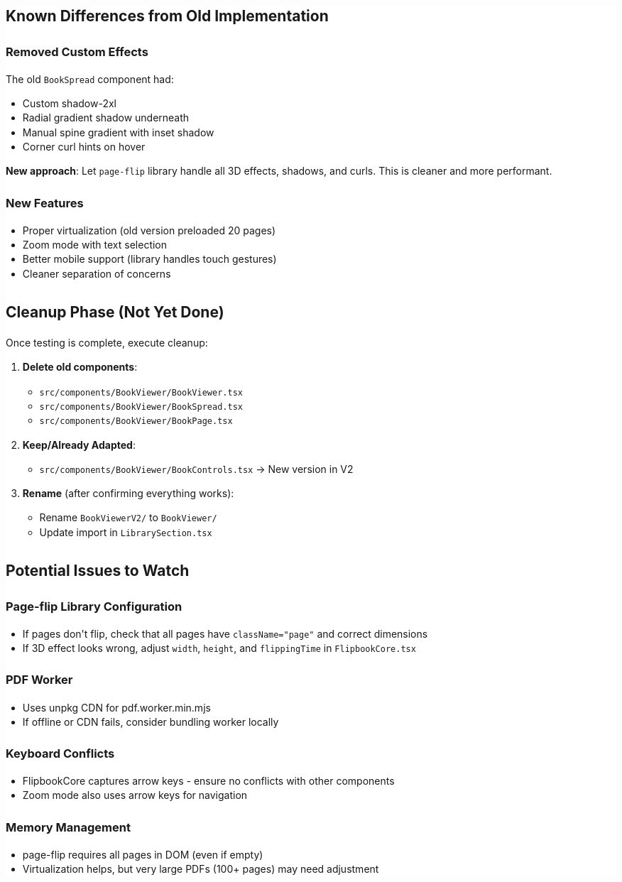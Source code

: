 ## Known Differences from Old Implementation

### Removed Custom Effects
The old `BookSpread` component had:
- Custom shadow-2xl
- Radial gradient shadow underneath
- Manual spine gradient with inset shadow
- Corner curl hints on hover

**New approach**: Let `page-flip` library handle all 3D effects, shadows, and curls. This is cleaner and more performant.

### New Features
- Proper virtualization (old version preloaded 20 pages)
- Zoom mode with text selection
- Better mobile support (library handles touch gestures)
- Cleaner separation of concerns

## Cleanup Phase (Not Yet Done)

Once testing is complete, execute cleanup:

1. **Delete old components**:
   - `src/components/BookViewer/BookViewer.tsx`
   - `src/components/BookViewer/BookSpread.tsx`
   - `src/components/BookViewer/BookPage.tsx`
   
2. **Keep/Already Adapted**:
   - `src/components/BookViewer/BookControls.tsx` → New version in V2

3. **Rename** (after confirming everything works):
   - Rename `BookViewerV2/` to `BookViewer/`
   - Update import in `LibrarySection.tsx`

## Potential Issues to Watch

### Page-flip Library Configuration
- If pages don't flip, check that all pages have `className="page"` and correct dimensions
- If 3D effect looks wrong, adjust `width`, `height`, and `flippingTime` in `FlipbookCore.tsx`

### PDF Worker
- Uses unpkg CDN for pdf.worker.min.mjs
- If offline or CDN fails, consider bundling worker locally

### Keyboard Conflicts
- FlipbookCore captures arrow keys - ensure no conflicts with other components
- Zoom mode also uses arrow keys for navigation

### Memory Management
- page-flip requires all pages in DOM (even if empty)
- Virtualization helps, but very large PDFs (100+ pages) may need adjustment
